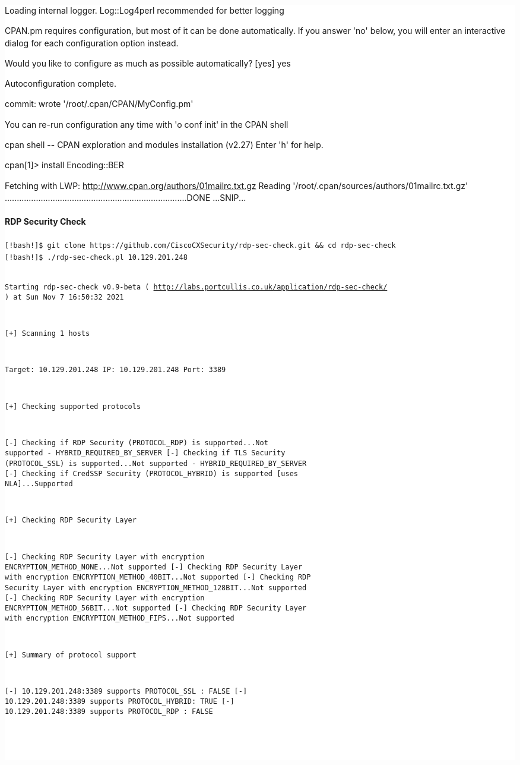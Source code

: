 Loading internal logger. Log::Log4perl recommended for better logging

CPAN.pm requires configuration, but most of it can be done automatically.
If you answer 'no' below, you will enter an interactive dialog for each
configuration option instead.

Would you like to configure as much as possible automatically? [yes] yes


Autoconfiguration complete.

commit: wrote '/root/.cpan/CPAN/MyConfig.pm'

You can re-run configuration any time with 'o conf init' in the CPAN shell

cpan shell -- CPAN exploration and modules installation (v2.27)
Enter 'h' for help.


cpan[1]&gt; install Encoding::BER

Fetching with LWP:
http://www.cpan.org/authors/01mailrc.txt.gz
Reading '/root/.cpan/sources/authors/01mailrc.txt.gz'
............................................................................DONE
...SNIP...
</code></pre>
<h4>RDP Security Check</h4>
<pre><code class="language-shell-session">[!bash!]$ git clone https://github.com/CiscoCXSecurity/rdp-sec-check.git &amp;&amp; cd rdp-sec-check
[!bash!]$ ./rdp-sec-check.pl 10.129.201.248

Starting rdp-sec-check v0.9-beta ( http://labs.portcullis.co.uk/application/rdp-sec-check/ ) at Sun Nov  7 16:50:32 2021

[+] Scanning 1 hosts

Target:    10.129.201.248
IP:        10.129.201.248
Port:      3389

[+] Checking supported protocols

[-] Checking if RDP Security (PROTOCOL_RDP) is supported...Not supported - HYBRID_REQUIRED_BY_SERVER
[-] Checking if TLS Security (PROTOCOL_SSL) is supported...Not supported - HYBRID_REQUIRED_BY_SERVER
[-] Checking if CredSSP Security (PROTOCOL_HYBRID) is supported [uses NLA]...Supported

[+] Checking RDP Security Layer

[-] Checking RDP Security Layer with encryption ENCRYPTION_METHOD_NONE...Not supported
[-] Checking RDP Security Layer with encryption ENCRYPTION_METHOD_40BIT...Not supported
[-] Checking RDP Security Layer with encryption ENCRYPTION_METHOD_128BIT...Not supported
[-] Checking RDP Security Layer with encryption ENCRYPTION_METHOD_56BIT...Not supported
[-] Checking RDP Security Layer with encryption ENCRYPTION_METHOD_FIPS...Not supported

[+] Summary of protocol support

[-] 10.129.201.248:3389 supports PROTOCOL_SSL   : FALSE
[-] 10.129.201.248:3389 supports PROTOCOL_HYBRID: TRUE
[-] 10.129.201.248:3389 supports PROTOCOL_RDP   : FALSE
